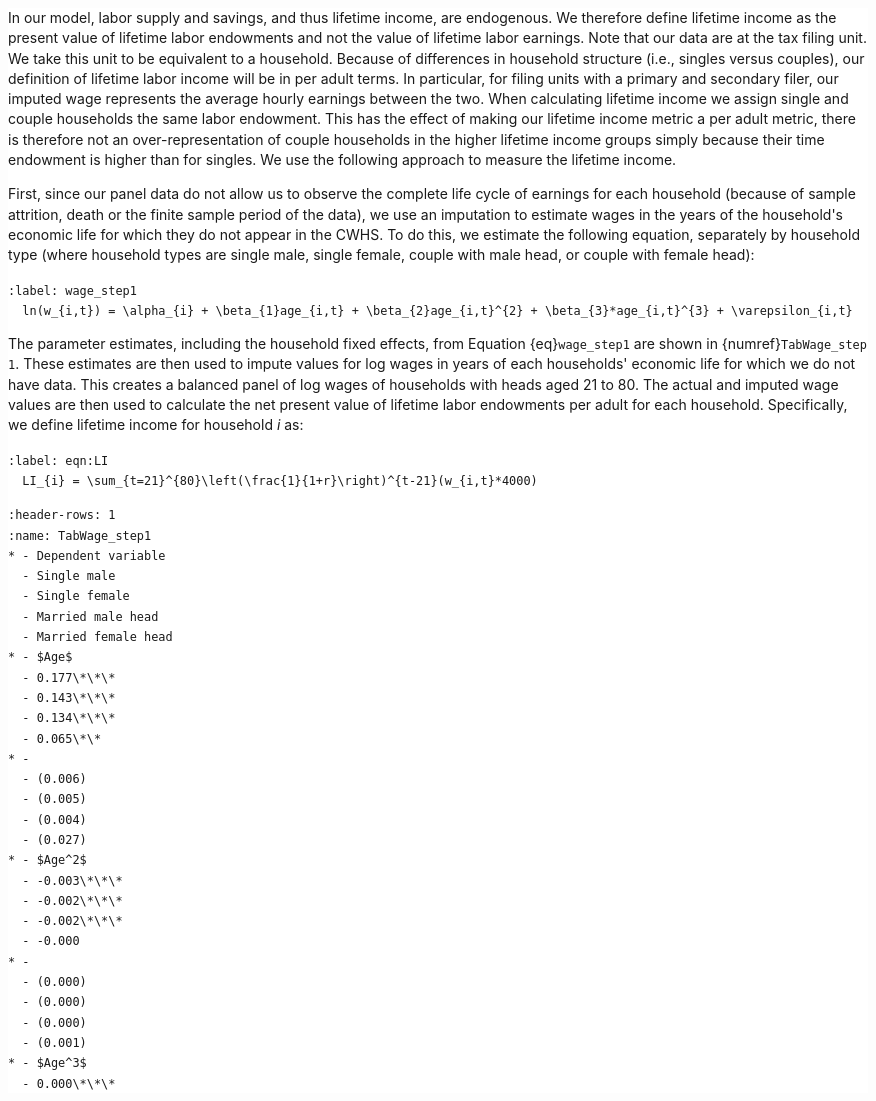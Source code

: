   In our model, labor supply and savings, and thus lifetime income, are endogenous. We therefore define lifetime income as the present value of lifetime labor endowments and not the value of lifetime labor earnings. Note that our data are at the tax filing unit.  We take this unit to be equivalent to a household.  Because of differences in household structure (i.e., singles versus couples), our definition of lifetime labor income will be in per adult terms.  In particular, for filing units with a primary and secondary filer, our imputed wage represents the average hourly earnings between the two. When calculating lifetime income we assign single and couple households the same labor endowment.  This has the effect of making our lifetime income metric a per adult metric, there is therefore not an over-representation of couple households in the higher lifetime income groups simply because their time endowment is higher than for singles. We use the following approach to measure the lifetime income.

  First, since our panel data do not allow us to observe the complete life cycle of earnings for each household (because of sample attrition, death or the finite sample period of the data), we use an imputation to estimate wages in the years of the household's economic life for which they do not appear in the CWHS. To do this, we estimate the following equation, separately by household type (where household types are single male, single female, couple with male head, or couple with female head):

  ```{math}
  :label: wage_step1
    ln(w_{i,t}) = \alpha_{i} + \beta_{1}age_{i,t} + \beta_{2}age_{i,t}^{2} + \beta_{3}*age_{i,t}^{3} + \varepsilon_{i,t}
  ```

  The parameter estimates, including the household fixed effects, from Equation {eq}`wage_step1` are shown in {numref}`TabWage_step1`. These estimates are then used to impute values for log wages in years of each households' economic life for which we do not have data.  This creates a balanced panel of log wages of households with heads aged 21 to 80. The actual and imputed wage values are then used to calculate the net present value of lifetime labor endowments per adult for each household. Specifically, we define lifetime income for household $i$ as:

  ```{math}
  :label: eqn:LI
    LI_{i} = \sum_{t=21}^{80}\left(\frac{1}{1+r}\right)^{t-21}(w_{i,t}*4000)
  ```


  ```{list-table} **Initial log wage regressions.** Source: CWHS data, 1991-2009. \*\* Significant at the 5-percent level ($p<0.05$). \*\*\* Significant at the 1-percent level ($p<0.01$).
  :header-rows: 1
  :name: TabWage_step1
  * - Dependent variable
    - Single male
    - Single female
    - Married male head
    - Married female head
  * - $Age$
    - 0.177\*\*\*
    - 0.143\*\*\*
    - 0.134\*\*\*
    - 0.065\*\*
  * -
    - (0.006)
    - (0.005)
    - (0.004)
    - (0.027)
  * - $Age^2$
    - -0.003\*\*\*
    - -0.002\*\*\*
    - -0.002\*\*\*
    - -0.000
  * -
    - (0.000)
    - (0.000)
    - (0.000)
    - (0.001)
  * - $Age^3$
    - 0.000\*\*\*
  ```